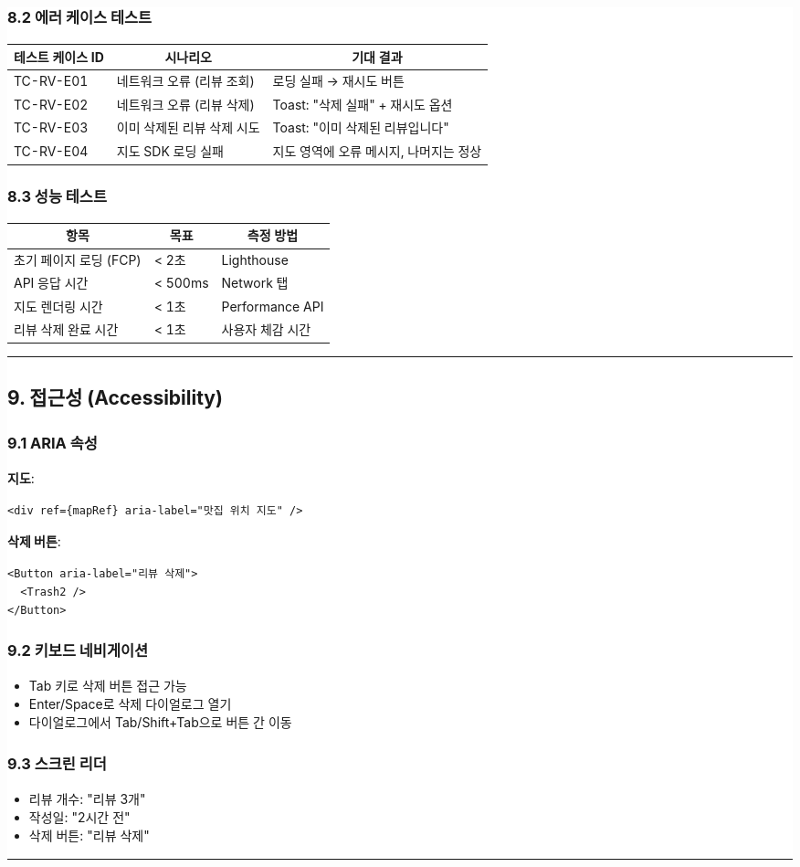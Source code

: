 ### 8.2 에러 케이스 테스트

| 테스트 케이스 ID | 시나리오 | 기대 결과 |
|----------------|----------|----------|
| TC-RV-E01 | 네트워크 오류 (리뷰 조회) | 로딩 실패 → 재시도 버튼 |
| TC-RV-E02 | 네트워크 오류 (리뷰 삭제) | Toast: "삭제 실패" + 재시도 옵션 |
| TC-RV-E03 | 이미 삭제된 리뷰 삭제 시도 | Toast: "이미 삭제된 리뷰입니다" |
| TC-RV-E04 | 지도 SDK 로딩 실패 | 지도 영역에 오류 메시지, 나머지는 정상 |

### 8.3 성능 테스트

| 항목 | 목표 | 측정 방법 |
|-----|------|----------|
| 초기 페이지 로딩 (FCP) | < 2초 | Lighthouse |
| API 응답 시간 | < 500ms | Network 탭 |
| 지도 렌더링 시간 | < 1초 | Performance API |
| 리뷰 삭제 완료 시간 | < 1초 | 사용자 체감 시간 |

---

## 9. 접근성 (Accessibility)

### 9.1 ARIA 속성

**지도**:
```tsx
<div ref={mapRef} aria-label="맛집 위치 지도" />
```

**삭제 버튼**:
```tsx
<Button aria-label="리뷰 삭제">
  <Trash2 />
</Button>
```

### 9.2 키보드 네비게이션

- Tab 키로 삭제 버튼 접근 가능
- Enter/Space로 삭제 다이얼로그 열기
- 다이얼로그에서 Tab/Shift+Tab으로 버튼 간 이동

### 9.3 스크린 리더

- 리뷰 개수: "리뷰 3개"
- 작성일: "2시간 전"
- 삭제 버튼: "리뷰 삭제"

---
